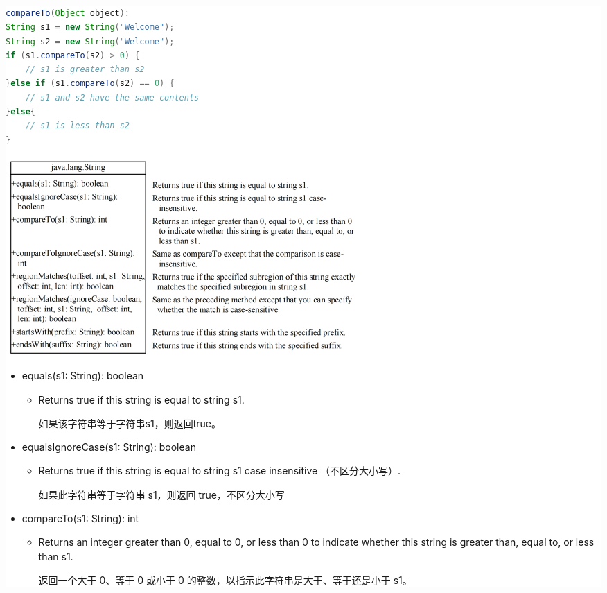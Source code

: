```java
compareTo(Object object):
String s1 = new String("Welcome");
String s2 = new String("Welcome");
if (s1.compareTo(s2) > 0) { 
    // s1 is greater than s2 
}else if (s1.compareTo(s2) == 0) { 
    // s1 and s2 have the same contents 
}else{
    // s1 is less than s2
}
```

<img src="imgs/week2/img26.png" style="zoom:50%;" />

- equals(s1: String): boolean
  - Returns true if this string is equal to string s1.

    如果该字符串等于字符串s1，则返回true。
  
- equalsIgnoreCase(s1: String): boolean
  - Returns true if this string is equal to string s1 case insensitive （不区分大小写）.

    如果此字符串等于字符串 s1，则返回 true，不区分大小写
  
- compareTo(s1: String): int
  - Returns an integer greater than 0, equal to 0, or less than 0 to indicate whether this string is greater than, equal to, or  less than s1.

    返回一个大于 0、等于 0 或小于 0 的整数，以指示此字符串是大于、等于还是小于 s1。
  